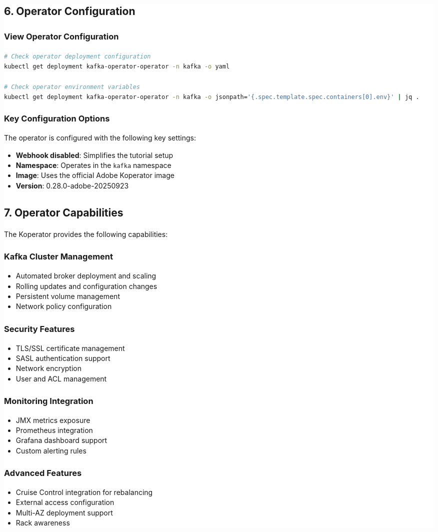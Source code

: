 ## 6. Operator Configuration

### View Operator Configuration

```bash
# Check operator deployment configuration
kubectl get deployment kafka-operator-operator -n kafka -o yaml

# Check operator environment variables
kubectl get deployment kafka-operator-operator -n kafka -o jsonpath='{.spec.template.spec.containers[0].env}' | jq .
```

### Key Configuration Options

The operator is configured with the following key settings:

- **Webhook disabled**: Simplifies the tutorial setup
- **Namespace**: Operates in the `kafka` namespace
- **Image**: Uses the official Adobe Koperator image
- **Version**: 0.28.0-adobe-20250923

## 7. Operator Capabilities

The Koperator provides the following capabilities:

### Kafka Cluster Management
- Automated broker deployment and scaling
- Rolling updates and configuration changes
- Persistent volume management
- Network policy configuration

### Security Features
- TLS/SSL certificate management
- SASL authentication support
- Network encryption
- User and ACL management

### Monitoring Integration
- JMX metrics exposure
- Prometheus integration
- Grafana dashboard support
- Custom alerting rules

### Advanced Features
- Cruise Control integration for rebalancing
- External access configuration
- Multi-AZ deployment support
- Rack awareness
